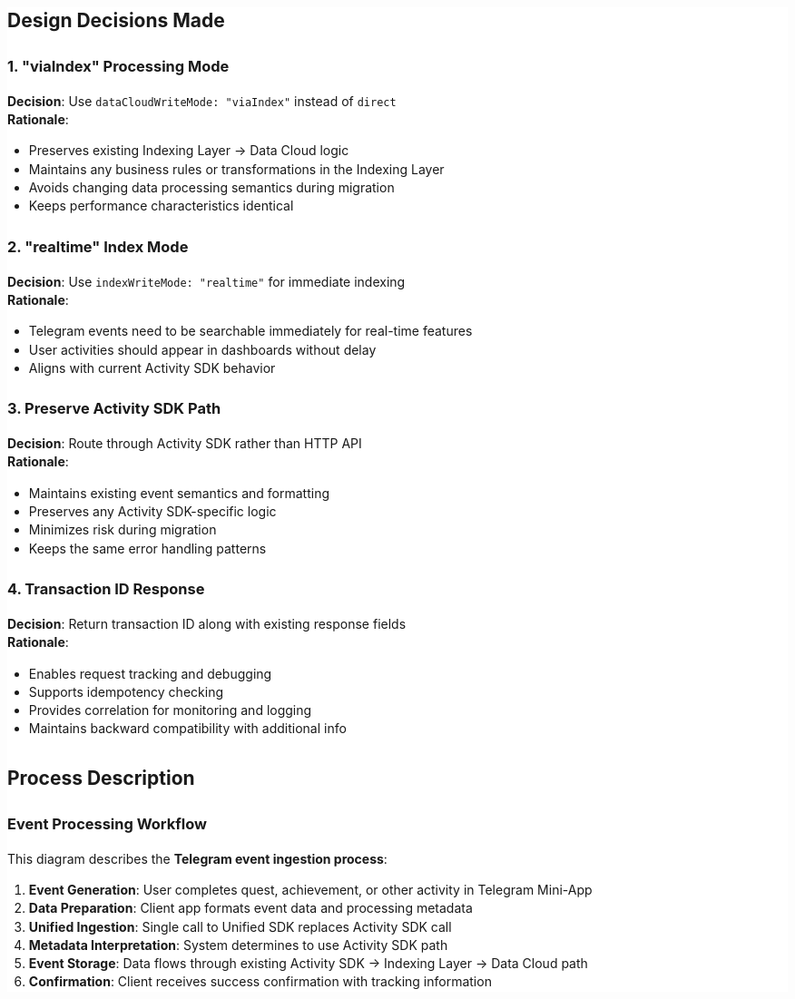 ## Design Decisions Made

### 1. "viaIndex" Processing Mode

**Decision**: Use `dataCloudWriteMode: "viaIndex"` instead of `direct`  
**Rationale**:

- Preserves existing Indexing Layer → Data Cloud logic
- Maintains any business rules or transformations in the Indexing Layer
- Avoids changing data processing semantics during migration
- Keeps performance characteristics identical

### 2. "realtime" Index Mode

**Decision**: Use `indexWriteMode: "realtime"` for immediate indexing  
**Rationale**:

- Telegram events need to be searchable immediately for real-time features
- User activities should appear in dashboards without delay
- Aligns with current Activity SDK behavior

### 3. Preserve Activity SDK Path

**Decision**: Route through Activity SDK rather than HTTP API  
**Rationale**:

- Maintains existing event semantics and formatting
- Preserves any Activity SDK-specific logic
- Minimizes risk during migration
- Keeps the same error handling patterns

### 4. Transaction ID Response

**Decision**: Return transaction ID along with existing response fields  
**Rationale**:

- Enables request tracking and debugging
- Supports idempotency checking
- Provides correlation for monitoring and logging
- Maintains backward compatibility with additional info

## Process Description

### Event Processing Workflow

This diagram describes the **Telegram event ingestion process**:

1. **Event Generation**: User completes quest, achievement, or other activity in Telegram Mini-App
2. **Data Preparation**: Client app formats event data and processing metadata
3. **Unified Ingestion**: Single call to Unified SDK replaces Activity SDK call
4. **Metadata Interpretation**: System determines to use Activity SDK path
5. **Event Storage**: Data flows through existing Activity SDK → Indexing Layer → Data Cloud path
6. **Confirmation**: Client receives success confirmation with tracking information
